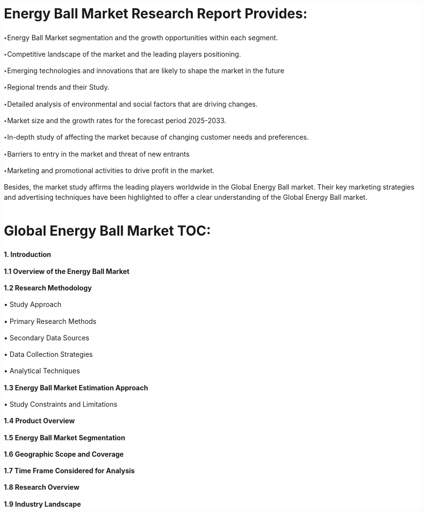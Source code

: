# <strong>Energy Ball Market Research Report Provides:</strong>

<strong>‣</strong>Energy Ball Market segmentation and the growth opportunities within each segment.

<strong>‣</strong>Competitive landscape of the market and the leading players positioning.

<strong>‣</strong>Emerging technologies and innovations that are likely to shape the market in the future

<strong>‣</strong>Regional trends and their Study.

<strong>‣</strong>Detailed analysis of environmental and social factors that are driving changes.

<strong>‣</strong>Market size and the growth rates for the forecast period 2025-2033.

<strong>‣</strong>In-depth study of affecting the market because of changing customer needs and preferences.

<strong>‣</strong>Barriers to entry in the market and threat of new entrants

<strong>‣</strong>Marketing and promotional activities to drive profit in the market.

Besides, the market study affirms the leading players worldwide in the Global Energy Ball market. Their key marketing strategies and advertising techniques have been highlighted to offer a clear understanding of the Global Energy Ball market.

# <strong>Global Energy Ball Market TOC:</strong>

<strong>1. Introduction</strong>

<strong>1.1 Overview of the Energy Ball Market</strong>

<strong>1.2 Research Methodology</strong>

• Study Approach

• Primary Research Methods

• Secondary Data Sources

• Data Collection Strategies

• Analytical Techniques

<strong>1.3 Energy Ball Market Estimation Approach</strong>

• Study Constraints and Limitations

<strong>1.4 Product Overview</strong>

<strong>1.5 Energy Ball Market Segmentation</strong>

<strong>1.6 Geographic Scope and Coverage</strong>

<strong>1.7 Time Frame Considered for Analysis</strong>

<strong>1.8 Research Overview</strong>

<strong>1.9 Industry Landscape</strong>
